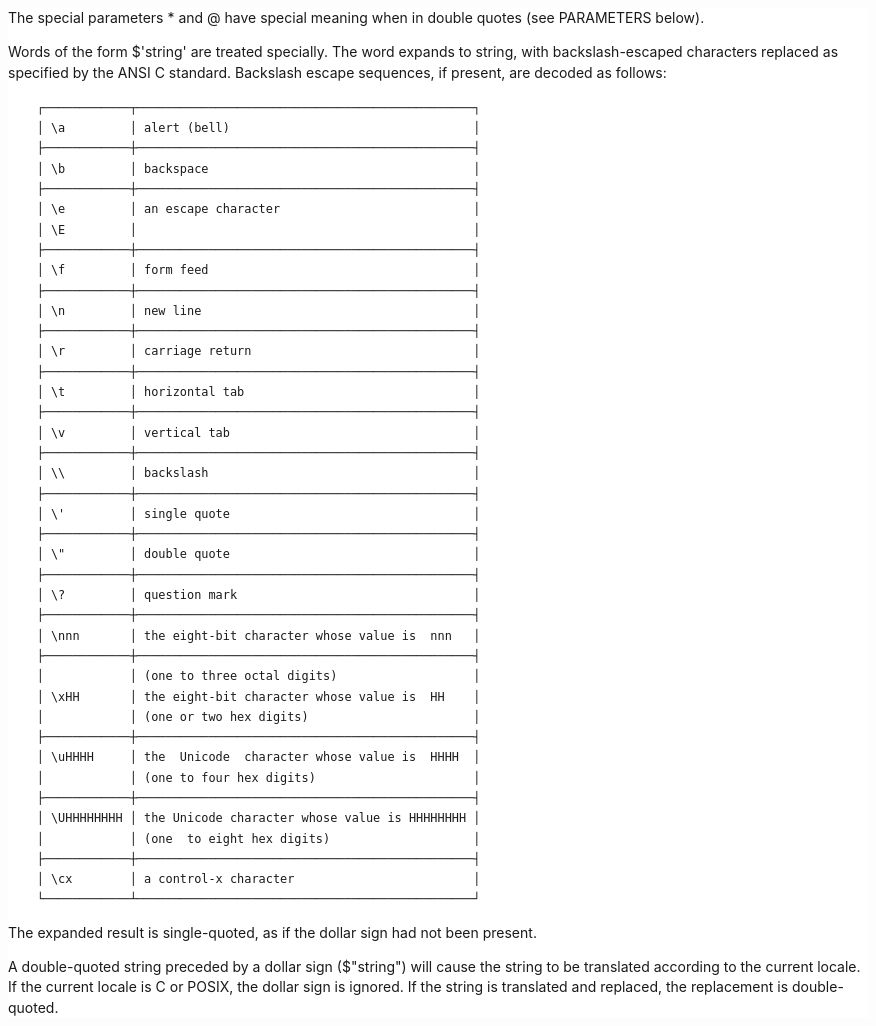 The special parameters *  and @ have special meaning when  in double quotes (see
PARAMETERS below).

Words of the form $'string' are treated specially.
The  word  expands to  string,  with  backslash-escaped characters  replaced  as
specified by the ANSI C standard.
Backslash escape sequences, if present, are decoded as follows:

        ┌────────────┬───────────────────────────────────────────────┐
        │ \a         │ alert (bell)                                  │
        ├────────────┼───────────────────────────────────────────────┤
        │ \b         │ backspace                                     │
        ├────────────┼───────────────────────────────────────────────┤
        │ \e         │ an escape character                           │
        │ \E         │                                               │
        ├────────────┼───────────────────────────────────────────────┤
        │ \f         │ form feed                                     │
        ├────────────┼───────────────────────────────────────────────┤
        │ \n         │ new line                                      │
        ├────────────┼───────────────────────────────────────────────┤
        │ \r         │ carriage return                               │
        ├────────────┼───────────────────────────────────────────────┤
        │ \t         │ horizontal tab                                │
        ├────────────┼───────────────────────────────────────────────┤
        │ \v         │ vertical tab                                  │
        ├────────────┼───────────────────────────────────────────────┤
        │ \\         │ backslash                                     │
        ├────────────┼───────────────────────────────────────────────┤
        │ \'         │ single quote                                  │
        ├────────────┼───────────────────────────────────────────────┤
        │ \"         │ double quote                                  │
        ├────────────┼───────────────────────────────────────────────┤
        │ \?         │ question mark                                 │
        ├────────────┼───────────────────────────────────────────────┤
        │ \nnn       │ the eight-bit character whose value is  nnn   │
        ├────────────┼───────────────────────────────────────────────┤
        │            │ (one to three octal digits)                   │
        │ \xHH       │ the eight-bit character whose value is  HH    │
        │            │ (one or two hex digits)                       │
        ├────────────┼───────────────────────────────────────────────┤
        │ \uHHHH     │ the  Unicode  character whose value is  HHHH  │
        │            │ (one to four hex digits)                      │
        ├────────────┼───────────────────────────────────────────────┤
        │ \UHHHHHHHH │ the Unicode character whose value is HHHHHHHH │
        │            │ (one  to eight hex digits)                    │
        ├────────────┼───────────────────────────────────────────────┤
        │ \cx        │ a control-x character                         │
        └────────────┴───────────────────────────────────────────────┘

The  expanded result  is  single-quoted, as  if  the dollar  sign  had not  been
present.

A double-quoted  string preceded  by a  dollar sign  ($"string") will  cause the
string to be translated according to the current locale.
If the current locale is C or POSIX, the dollar sign is ignored.
If the string is translated and replaced, the replacement is double-quoted.
